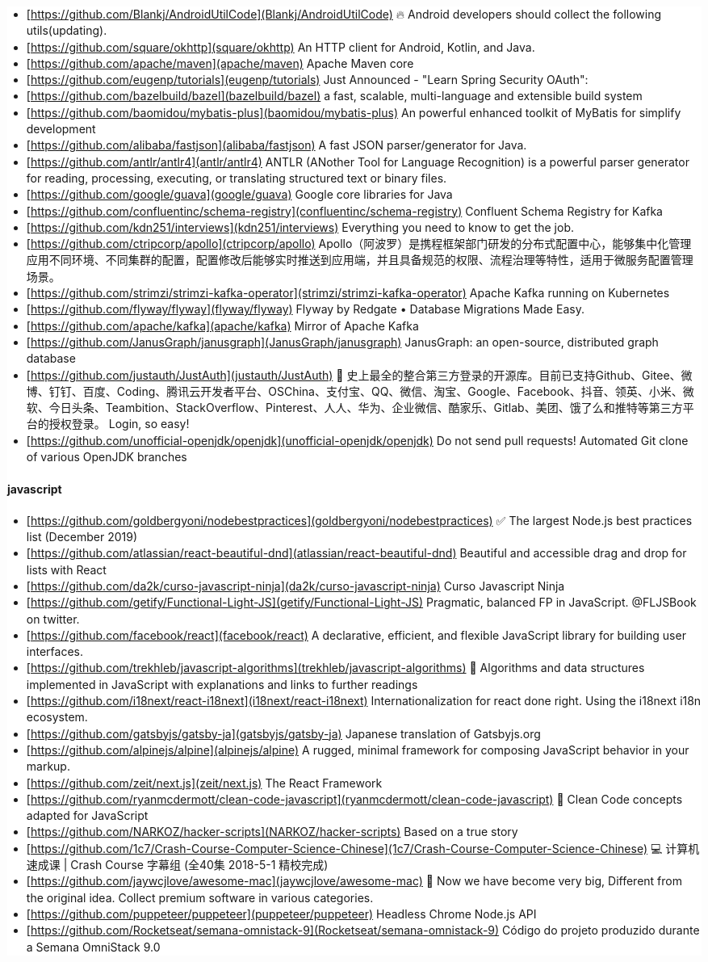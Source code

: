 * [https://github.com/Blankj/AndroidUtilCode](Blankj/AndroidUtilCode) 🔥 Android developers should collect the following utils(updating).
* [https://github.com/square/okhttp](square/okhttp) An HTTP client for Android, Kotlin, and Java.
* [https://github.com/apache/maven](apache/maven) Apache Maven core
* [https://github.com/eugenp/tutorials](eugenp/tutorials) Just Announced - "Learn Spring Security OAuth":
* [https://github.com/bazelbuild/bazel](bazelbuild/bazel) a fast, scalable, multi-language and extensible build system
* [https://github.com/baomidou/mybatis-plus](baomidou/mybatis-plus) An powerful enhanced toolkit of MyBatis for simplify development
* [https://github.com/alibaba/fastjson](alibaba/fastjson) A fast JSON parser/generator for Java.
* [https://github.com/antlr/antlr4](antlr/antlr4) ANTLR (ANother Tool for Language Recognition) is a powerful parser generator for reading, processing, executing, or translating structured text or binary files.
* [https://github.com/google/guava](google/guava) Google core libraries for Java
* [https://github.com/confluentinc/schema-registry](confluentinc/schema-registry) Confluent Schema Registry for Kafka
* [https://github.com/kdn251/interviews](kdn251/interviews) Everything you need to know to get the job.
* [https://github.com/ctripcorp/apollo](ctripcorp/apollo) Apollo（阿波罗）是携程框架部门研发的分布式配置中心，能够集中化管理应用不同环境、不同集群的配置，配置修改后能够实时推送到应用端，并且具备规范的权限、流程治理等特性，适用于微服务配置管理场景。
* [https://github.com/strimzi/strimzi-kafka-operator](strimzi/strimzi-kafka-operator) Apache Kafka running on Kubernetes
* [https://github.com/flyway/flyway](flyway/flyway) Flyway by Redgate • Database Migrations Made Easy.
* [https://github.com/apache/kafka](apache/kafka) Mirror of Apache Kafka
* [https://github.com/JanusGraph/janusgraph](JanusGraph/janusgraph) JanusGraph: an open-source, distributed graph database
* [https://github.com/justauth/JustAuth](justauth/JustAuth) 💯 史上最全的整合第三方登录的开源库。目前已支持Github、Gitee、微博、钉钉、百度、Coding、腾讯云开发者平台、OSChina、支付宝、QQ、微信、淘宝、Google、Facebook、抖音、领英、小米、微软、今日头条、Teambition、StackOverflow、Pinterest、人人、华为、企业微信、酷家乐、Gitlab、美团、饿了么和推特等第三方平台的授权登录。 Login, so easy!
* [https://github.com/unofficial-openjdk/openjdk](unofficial-openjdk/openjdk) Do not send pull requests! Automated Git clone of various OpenJDK branches

#### javascript
* [https://github.com/goldbergyoni/nodebestpractices](goldbergyoni/nodebestpractices) ✅ The largest Node.js best practices list (December 2019)
* [https://github.com/atlassian/react-beautiful-dnd](atlassian/react-beautiful-dnd) Beautiful and accessible drag and drop for lists with React
* [https://github.com/da2k/curso-javascript-ninja](da2k/curso-javascript-ninja) Curso Javascript Ninja
* [https://github.com/getify/Functional-Light-JS](getify/Functional-Light-JS) Pragmatic, balanced FP in JavaScript. @FLJSBook on twitter.
* [https://github.com/facebook/react](facebook/react) A declarative, efficient, and flexible JavaScript library for building user interfaces.
* [https://github.com/trekhleb/javascript-algorithms](trekhleb/javascript-algorithms) 📝 Algorithms and data structures implemented in JavaScript with explanations and links to further readings
* [https://github.com/i18next/react-i18next](i18next/react-i18next) Internationalization for react done right. Using the i18next i18n ecosystem.
* [https://github.com/gatsbyjs/gatsby-ja](gatsbyjs/gatsby-ja) Japanese translation of Gatsbyjs.org
* [https://github.com/alpinejs/alpine](alpinejs/alpine) A rugged, minimal framework for composing JavaScript behavior in your markup.
* [https://github.com/zeit/next.js](zeit/next.js) The React Framework
* [https://github.com/ryanmcdermott/clean-code-javascript](ryanmcdermott/clean-code-javascript) 🛁 Clean Code concepts adapted for JavaScript
* [https://github.com/NARKOZ/hacker-scripts](NARKOZ/hacker-scripts) Based on a true story
* [https://github.com/1c7/Crash-Course-Computer-Science-Chinese](1c7/Crash-Course-Computer-Science-Chinese) 💻 计算机速成课 | Crash Course 字幕组 (全40集 2018-5-1 精校完成)
* [https://github.com/jaywcjlove/awesome-mac](jaywcjlove/awesome-mac)  Now we have become very big, Different from the original idea. Collect premium software in various categories.
* [https://github.com/puppeteer/puppeteer](puppeteer/puppeteer) Headless Chrome Node.js API
* [https://github.com/Rocketseat/semana-omnistack-9](Rocketseat/semana-omnistack-9) Código do projeto produzido durante a Semana OmniStack 9.0